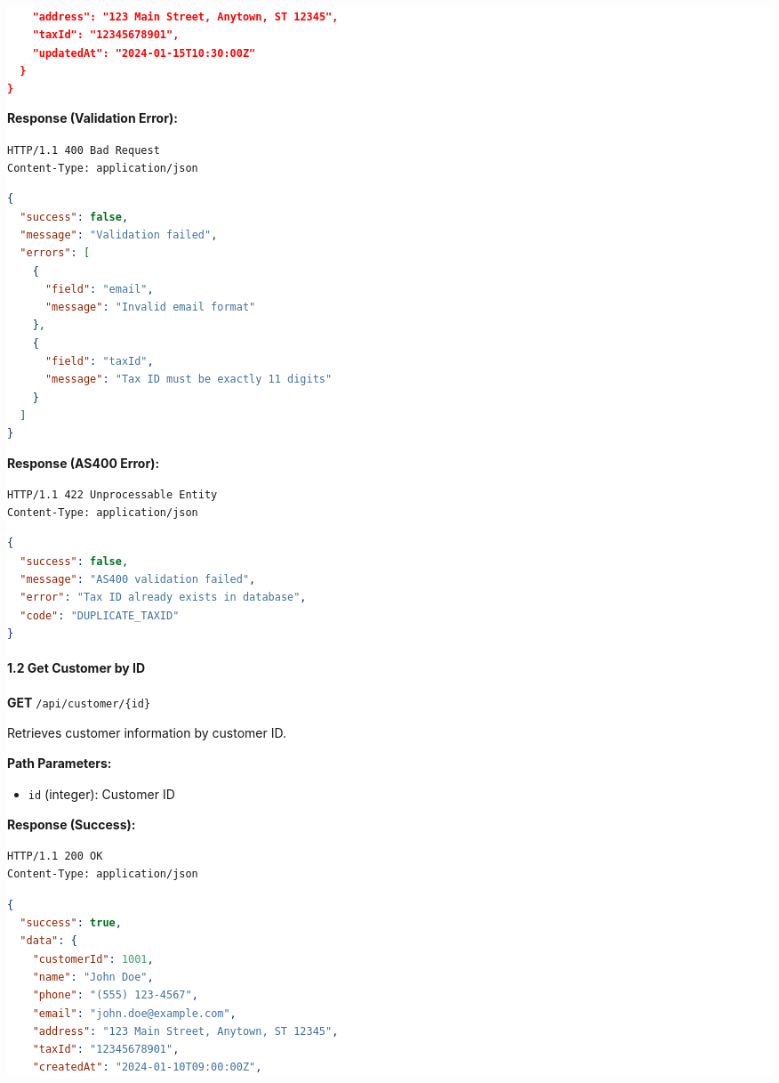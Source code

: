 ```json
    "address": "123 Main Street, Anytown, ST 12345",
    "taxId": "12345678901",
    "updatedAt": "2024-01-15T10:30:00Z"
  }
}
```

**Response (Validation Error):**
```http
HTTP/1.1 400 Bad Request
Content-Type: application/json
```
```json
{
  "success": false,
  "message": "Validation failed",
  "errors": [
    {
      "field": "email",
      "message": "Invalid email format"
    },
    {
      "field": "taxId", 
      "message": "Tax ID must be exactly 11 digits"
    }
  ]
}
```

**Response (AS400 Error):**
```http
HTTP/1.1 422 Unprocessable Entity
Content-Type: application/json
```
```json
{
  "success": false,
  "message": "AS400 validation failed",
  "error": "Tax ID already exists in database",
  "code": "DUPLICATE_TAXID"
}
```

#### 1.2 Get Customer by ID

**GET** `/api/customer/{id}`

Retrieves customer information by customer ID.

**Path Parameters:**
- `id` (integer): Customer ID

**Response (Success):**
```http
HTTP/1.1 200 OK
Content-Type: application/json
```
```json
{
  "success": true,
  "data": {
    "customerId": 1001,
    "name": "John Doe",
    "phone": "(555) 123-4567",
    "email": "john.doe@example.com",
    "address": "123 Main Street, Anytown, ST 12345",
    "taxId": "12345678901",
    "createdAt": "2024-01-10T09:00:00Z",
```